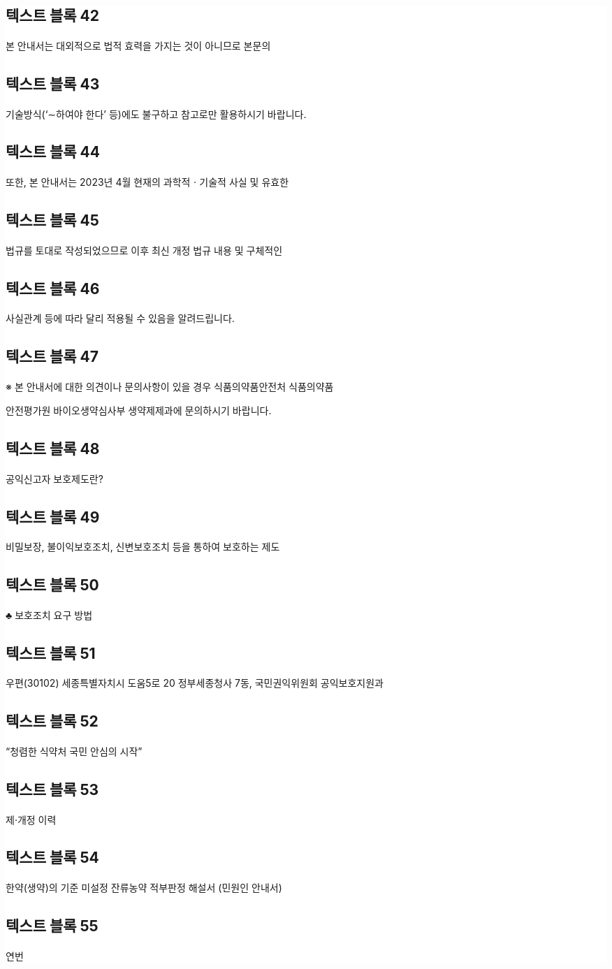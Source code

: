 ## 텍스트 블록 42
본 안내서는 대외적으로 법적 효력을 가지는 것이 아니므로 본문의

## 텍스트 블록 43
기술방식(‘∼하여야 한다’ 등)에도 불구하고 참고로만 활용하시기 바랍니다.

## 텍스트 블록 44
또한, 본 안내서는 2023년 4월 현재의 과학적ㆍ기술적 사실 및 유효한

## 텍스트 블록 45
법규를 토대로 작성되었으므로 이후 최신 개정 법규 내용 및 구체적인

## 텍스트 블록 46
사실관계 등에 따라 달리 적용될 수 있음을 알려드립니다.

## 텍스트 블록 47
※ 본 안내서에 대한 의견이나 문의사항이 있을 경우 식품의약품안전처 식품의약품

안전평가원 바이오생약심사부 생약제제과에 문의하시기 바랍니다.

## 텍스트 블록 48
공익신고자 보호제도란?

## 텍스트 블록 49
비밀보장, 불이익보호조치, 신변보호조치 등을 통하여 보호하는 제도

## 텍스트 블록 50
♣ 보호조치 요구 방법

## 텍스트 블록 51
우편(30102) 세종특별자치시 도움5로 20 정부세종청사 7동, 국민권익위원회 공익보호지원과

## 텍스트 블록 52
“청렴한 식약처 국민 안심의 시작”

## 텍스트 블록 53
제‧개정 이력

## 텍스트 블록 54
한약(생약)의 기준 미설정 잔류농약 적부판정 해설서 (민원인 안내서)

## 텍스트 블록 55
연번
